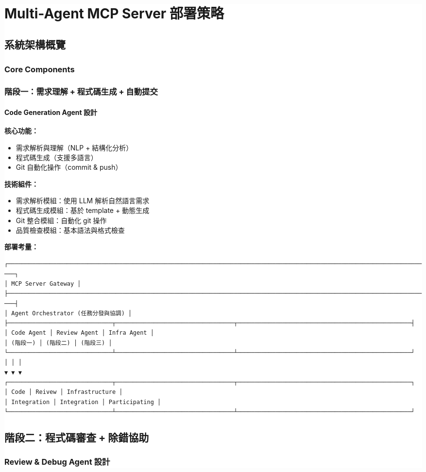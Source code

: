 # Multi-Agent MCP Server 部署策略

## 系統架構概覽

### Core Components

### 階段一：需求理解 + 程式碼生成 + 自動提交

#### Code Generation Agent 設計

**核心功能：**
- 需求解析與理解（NLP + 結構化分析）
- 程式碼生成（支援多語言）
- Git 自動化操作（commit & push）

**技術組件：**
- 需求解析模組：使用 LLM 解析自然語言需求
- 程式碼生成模組：基於 template + 動態生成
- Git 整合模組：自動化 git 操作
- 品質檢查模組：基本語法與格式檢查

**部署考量：**

```
┌──────────────────────────────────────────────────────────────────────────────────────────────────────────────────────────┐
│ MCP Server Gateway │
├──────────────────────────────────────────────────────────────────────────────────────────────────────────────────────────┤
│ Agent Orchestrator (任務分發與協調) │
├──────────────────────────────┬──────────────────────────────────┬──────────────────────────────────────────────────┤
│ Code Agent │ Review Agent │ Infra Agent │
│ (階段一) │ (階段二) │ (階段三) │
└──────────────────────────────┴──────────────────────────────────┴──────────────────────────────────────────────────┘
│ │ │
▼ ▼ ▼
┌──────────────────────────────┬──────────────────────────────────┬──────────────────────────────────────────────────┐
│ Code │ Reivew │ Infrastructure │
│ Integration │ Integration │ Participating │
└──────────────────────────────┴──────────────────────────────────┴──────────────────────────────────────────────────┘
```

## 階段二：程式碼審查 + 除錯協助

### Review & Debug Agent 設計
